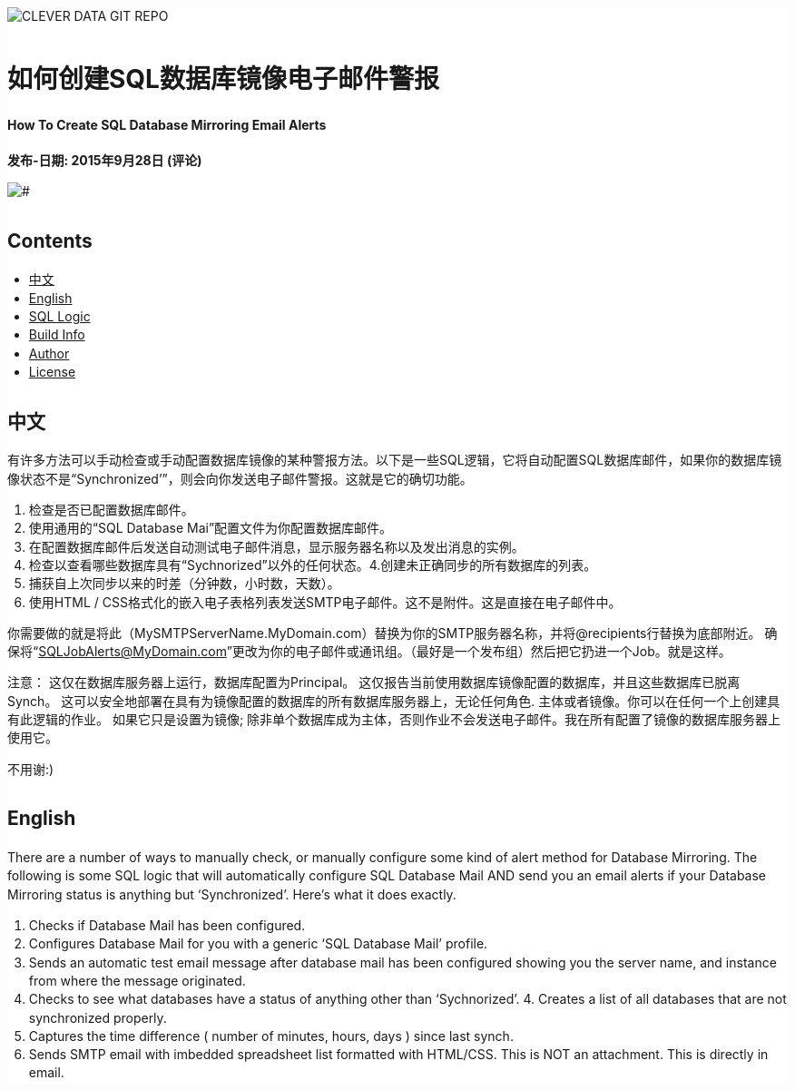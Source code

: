 ![CLEVER DATA GIT REPO](https://raw.githubusercontent.com/LiCongMingDeShujuku/git-resources/master/0-clever-data-github.png "李聪明的数据库")

# 如何创建SQL数据库镜像电子邮件警报
#### How To Create SQL Database Mirroring Email Alerts
**发布-日期: 2015年9月28日 (评论)**

![#](images/##############?raw=true "#")

## Contents

- [中文](#中文)
- [English](#English)
- [SQL Logic](#Logic)
- [Build Info](#Build-Info)
- [Author](#Author)
- [License](#License) 


## 中文
有许多方法可以手动检查或手动配置数据库镜像的某种警报方法。以下是一些SQL逻辑，它将自动配置SQL数据库邮件，如果你的数据库镜像状态不是“Synchronized’”，则会向你发送电子邮件警报。这就是它的确切功能。

1. 检查是否已配置数据库邮件。
2. 使用通用的“SQL Database Mai”配置文件为你配置数据库邮件。
3. 在配置数据库邮件后发送自动测试电子邮件消息，显示服务器名称以及发出消息的实例。
4. 检查以查看哪些数据库具有“Sychnorized”以外的任何状态。4.创建未正确同步的所有数据库的列表。
5. 捕获自上次同步以来的时差（分钟数，小时数，天数）。
6. 使用HTML / CSS格式化的嵌入电子表格列表发送SMTP电子邮件。这不是附件。这是直接在电子邮件中。

你需要做的就是将此（MySMTPServerName.MyDomain.com）替换为你的SMTP服务器名称，并将@recipients行替换为底部附近。 确保将“SQLJobAlerts@MyDomain.com”更改为你的电子邮件或通讯组。（最好是一个发布组）然后把它扔进一个Job。就是这样。

注意：
这仅在数据库服务器上运行，数据库配置为Principal。
这仅报告当前使用数据库镜像配置的数据库，并且这些数据库已脱离Synch。
这可以安全地部署在具有为镜像配置的数据库的所有数据库服务器上，无论任何角色. 主体或者镜像。你可以在任何一个上创建具有此逻辑的作业。 如果它只是设置为镜像; 除非单个数据库成为主体，否则作业不会发送电子邮件。我在所有配置了镜像的数据库服务器上使用它。


不用谢:)


## English
There are a number of ways to manually check, or manually configure some kind of alert method for Database Mirroring. The following is some SQL logic that will automatically configure SQL Database Mail AND send you an email alerts if your Database Mirroring status is anything but ‘Synchronized’. Here’s what it does exactly.

1. Checks if Database Mail has been configured.
2. Configures Database Mail for you with a generic ‘SQL Database Mail’ profile.
3. Sends an automatic test email message after database mail has been configured showing you the server name, and instance from where the message originated.
4. Checks to see what databases have a status of anything other than ‘Sychnorized’. 4. Creates a list of all databases that are not synchronized properly.
5. Captures the time difference ( number of minutes, hours, days ) since last synch.
6. Sends SMTP email with imbedded spreadsheet list formatted with HTML/CSS. This is NOT an attachment. This is directly in email.
